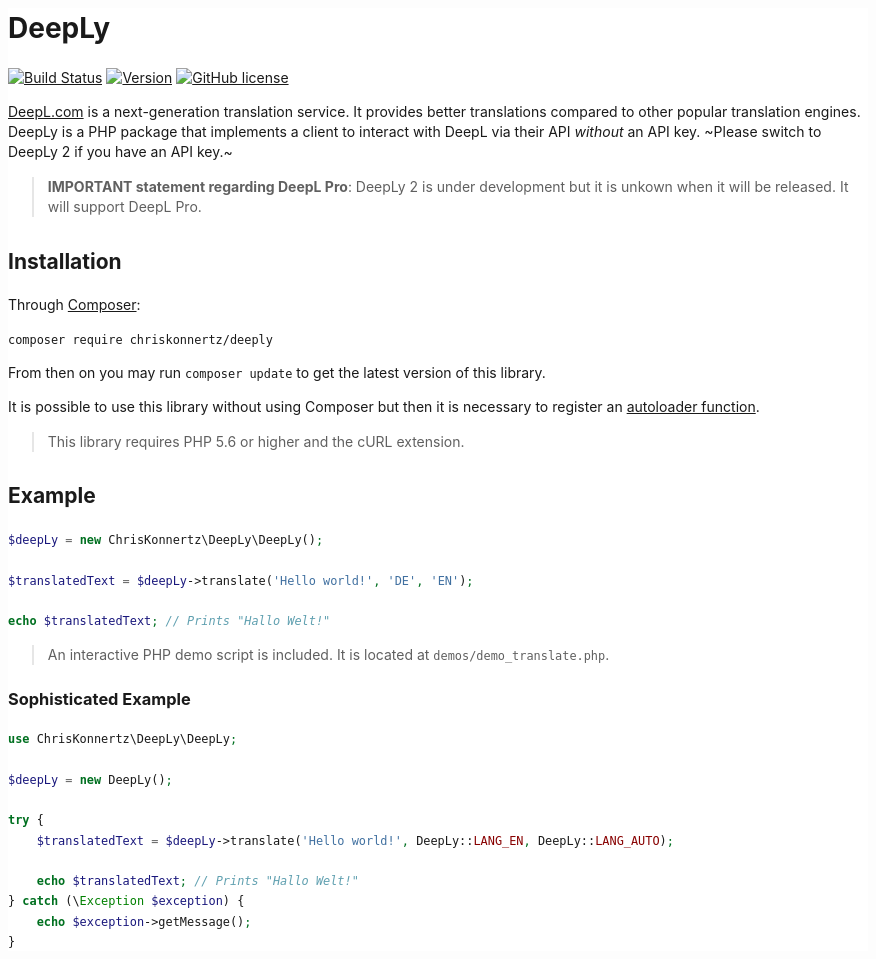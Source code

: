 # DeepLy

[![Build Status](https://img.shields.io/travis/chriskonnertz/DeepLy.svg)](https://travis-ci.org/chriskonnertz/DeepLy)
[![Version](https://img.shields.io/packagist/v/chriskonnertz/DeepLy.svg)](https://packagist.org/packages/chriskonnertz/deeply)
[![GitHub license](https://img.shields.io/badge/license-MIT-blue.svg)](https://raw.githubusercontent.com/chriskonnertz/deeply/master/LICENSE)

[DeepL.com](https://www.deepl.com/) is a next-generation translation service. 
It provides better translations compared to other popular translation engines.
DeepLy is a PHP package that implements a client to interact with DeepL via their API _without_ an API key. 
~Please switch to DeepLy 2 if you have an API key.~

> **IMPORTANT statement regarding DeepL Pro**: DeepLy 2 is under development but it is unkown when it will be released. It will support DeepL Pro.

## Installation

Through [Composer](https://getcomposer.org/):

```
composer require chriskonnertz/deeply
```

From then on you may run `composer update` to get the latest version of this library.

It is possible to use this library without using Composer but then it is necessary to register an 
[autoloader function](https://github.com/php-fig/fig-standards/blob/master/accepted/PSR-0.md#example-implementation).

> This library requires PHP 5.6 or higher and the cURL extension.

## Example

```php
$deepLy = new ChrisKonnertz\DeepLy\DeepLy();

$translatedText = $deepLy->translate('Hello world!', 'DE', 'EN');
    
echo $translatedText; // Prints "Hallo Welt!"
```

> An interactive PHP demo script is included. It is located at `demos/demo_translate.php`.

### Sophisticated Example

```php
use ChrisKonnertz\DeepLy\DeepLy;

$deepLy = new DeepLy();

try {
    $translatedText = $deepLy->translate('Hello world!', DeepLy::LANG_EN, DeepLy::LANG_AUTO);
    
    echo $translatedText; // Prints "Hallo Welt!"
} catch (\Exception $exception) {
    echo $exception->getMessage();
}
```
